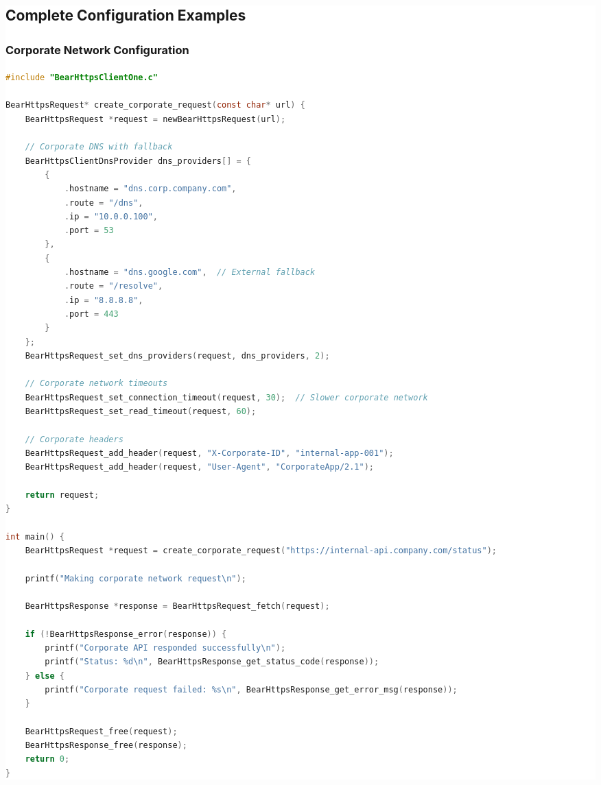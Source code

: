 ## Complete Configuration Examples

### Corporate Network Configuration

```c
#include "BearHttpsClientOne.c"

BearHttpsRequest* create_corporate_request(const char* url) {
    BearHttpsRequest *request = newBearHttpsRequest(url);
    
    // Corporate DNS with fallback
    BearHttpsClientDnsProvider dns_providers[] = {
        {
            .hostname = "dns.corp.company.com",
            .route = "/dns",
            .ip = "10.0.0.100",
            .port = 53
        },
        {
            .hostname = "dns.google.com",  // External fallback
            .route = "/resolve",
            .ip = "8.8.8.8",
            .port = 443
        }
    };
    BearHttpsRequest_set_dns_providers(request, dns_providers, 2);
    
    // Corporate network timeouts
    BearHttpsRequest_set_connection_timeout(request, 30);  // Slower corporate network
    BearHttpsRequest_set_read_timeout(request, 60);
    
    // Corporate headers
    BearHttpsRequest_add_header(request, "X-Corporate-ID", "internal-app-001");
    BearHttpsRequest_add_header(request, "User-Agent", "CorporateApp/2.1");
    
    return request;
}

int main() {
    BearHttpsRequest *request = create_corporate_request("https://internal-api.company.com/status");
    
    printf("Making corporate network request\n");
    
    BearHttpsResponse *response = BearHttpsRequest_fetch(request);
    
    if (!BearHttpsResponse_error(response)) {
        printf("Corporate API responded successfully\n");
        printf("Status: %d\n", BearHttpsResponse_get_status_code(response));
    } else {
        printf("Corporate request failed: %s\n", BearHttpsResponse_get_error_msg(response));
    }
    
    BearHttpsRequest_free(request);
    BearHttpsResponse_free(response);
    return 0;
}
```
